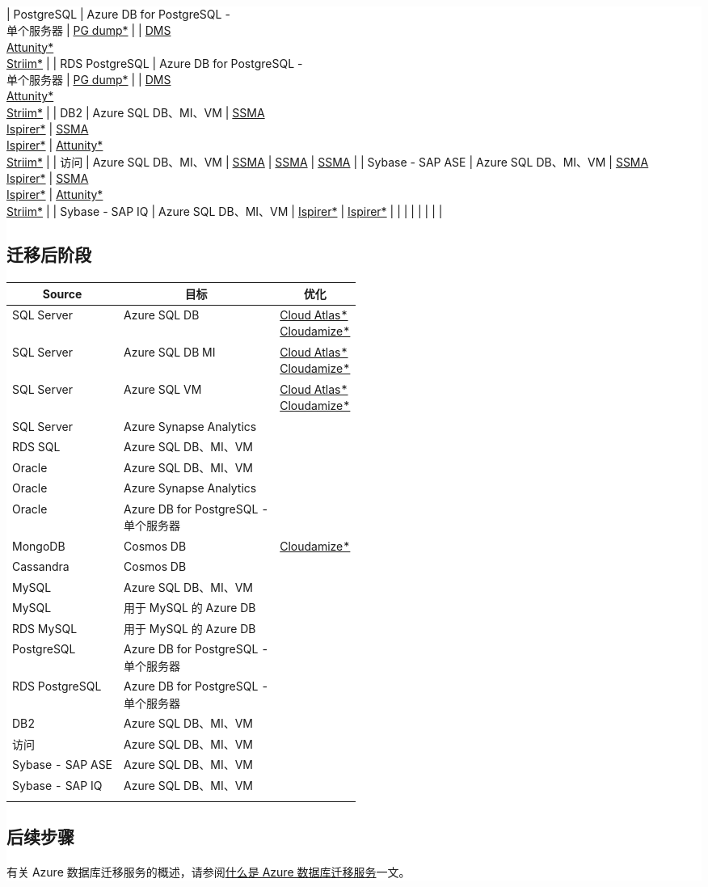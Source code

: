 | PostgreSQL | Azure DB for PostgreSQL -<br/>单个服务器 | [PG dump*](https://www.postgresql.org/docs/11/static/app-pgdump.html) |  | [DMS](https://azure.microsoft.com/services/database-migration/)<br/>[Attunity*](https://www.attunity.com/products/replicate/)<br/>[Striim*](https://www.striim.com/partners/striim-for-microsoft-azure/) |
| RDS PostgreSQL | Azure DB for PostgreSQL -<br/>单个服务器 | [PG dump*](https://www.postgresql.org/docs/11/static/app-pgdump.html) |  | [DMS](https://azure.microsoft.com/services/database-migration/)<br/>[Attunity*](https://www.attunity.com/products/replicate/)<br/>[Striim*](https://www.striim.com/partners/striim-for-microsoft-azure/) |
| DB2 | Azure SQL DB、MI、VM | [SSMA](/sql/ssma/sql-server-migration-assistant?view=sql-server-2017)<br/>[Ispirer*](https://www.ispirer.com/solutions) | [SSMA](/sql/ssma/sql-server-migration-assistant?view=sql-server-2017)<br/>[Ispirer*](https://www.ispirer.com/solutions) | [Attunity*](https://www.attunity.com/products/replicate/)<br/>[Striim*](https://www.striim.com/partners/striim-for-microsoft-azure/) |
| 访问 | Azure SQL DB、MI、VM | [SSMA](/sql/ssma/sql-server-migration-assistant?view=sql-server-2017) | [SSMA](/sql/ssma/sql-server-migration-assistant?view=sql-server-2017) | [SSMA](/sql/ssma/sql-server-migration-assistant?view=sql-server-2017) |
| Sybase - SAP ASE | Azure SQL DB、MI、VM | [SSMA](/sql/ssma/sql-server-migration-assistant?view=sql-server-2017)<br/>[Ispirer*](https://www.ispirer.com/solutions) | [SSMA](/sql/ssma/sql-server-migration-assistant?view=sql-server-2017)<br/>[Ispirer*](https://www.ispirer.com/solutions) | [Attunity*](https://www.attunity.com/products/replicate/)<br/>[Striim*](https://www.striim.com/partners/striim-for-microsoft-azure/) |
| Sybase - SAP IQ | Azure SQL DB、MI、VM | [Ispirer*](https://www.ispirer.com/solutions) | [Ispirer*](https://www.ispirer.com/solutions) | |
| | | | | |

## <a name="post-migration-phase"></a>迁移后阶段

| Source | 目标 | 优化 |
| --- | --- | --- |
| SQL Server | Azure SQL DB | [Cloud Atlas*](https://www.unifycloud.com/cloud-migration-tool/)<br/>[Cloudamize*](https://www.cloudamize.com/) |
| SQL Server | Azure SQL DB MI | [Cloud Atlas*](https://www.unifycloud.com/cloud-migration-tool/)<br/>[Cloudamize*](https://www.cloudamize.com/) |
| SQL Server | Azure SQL VM | [Cloud Atlas*](https://www.unifycloud.com/cloud-migration-tool/)<br/>[Cloudamize*](https://www.cloudamize.com/) |
| SQL Server | Azure Synapse Analytics |  |
| RDS SQL | Azure SQL DB、MI、VM |  |
| Oracle | Azure SQL DB、MI、VM |  |
| Oracle | Azure Synapse Analytics |  |
| Oracle | Azure DB for PostgreSQL -<br/>单个服务器 |  |
| MongoDB | Cosmos DB | [Cloudamize*](https://www.cloudamize.com/) |
| Cassandra | Cosmos DB |  |
| MySQL | Azure SQL DB、MI、VM |  |
| MySQL | 用于 MySQL 的 Azure DB |  |
| RDS MySQL | 用于 MySQL 的 Azure DB |  |
| PostgreSQL | Azure DB for PostgreSQL -<br/>单个服务器 |  |
| RDS PostgreSQL | Azure DB for PostgreSQL -<br/>单个服务器 |  |
| DB2 | Azure SQL DB、MI、VM |  |
| 访问 | Azure SQL DB、MI、VM |  |
| Sybase - SAP ASE | Azure SQL DB、MI、VM |  |
| Sybase - SAP IQ | Azure SQL DB、MI、VM |  |
| | | |

## <a name="next-steps"></a>后续步骤

有关 Azure 数据库迁移服务的概述，请参阅[什么是 Azure 数据库迁移服务](dms-overview.md)一文。